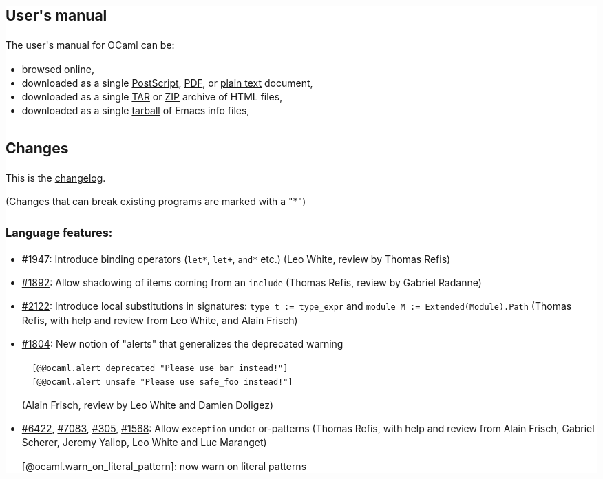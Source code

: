 User's manual
------------------------------------

The user's manual for OCaml can be:

- [browsed
  online](4.08/htmlman/index.html),
- downloaded as a single
  [PostScript](4.08/ocaml-4.08-refman.ps.gz),
  [PDF](4.08/ocaml-4.08-refman.pdf),
  or [plain
  text](4.08/ocaml-4.08-refman.txt)
  document,
- downloaded as a single
  [TAR](4.08/ocaml-4.08-refman-html.tar.gz)
  or
  [ZIP](4.08/ocaml-4.08-refman-html.zip)
  archive of HTML files,
- downloaded as a single
  [tarball](4.08/ocaml-4.08-refman.info.tar.gz)
  of Emacs info files,


Changes
-------

This is the
[changelog](4.08/notes/Changes).

(Changes that can break existing programs are marked with a "*")

### Language features:

- [#1947](https://github.com/ocaml/ocaml/pull/1947):
  Introduce binding operators (`let*`, `let+`, `and*` etc.)
  (Leo White, review by Thomas Refis)

- [#1892](https://github.com/ocaml/ocaml/pull/1892):
  Allow shadowing of items coming from an `include`
  (Thomas Refis, review by Gabriel Radanne)

- [#2122](https://github.com/ocaml/ocaml/pull/2122):
  Introduce local substitutions in signatures: `type t := type_expr`
  and `module M := Extended(Module).Path`
  (Thomas Refis, with help and review from Leo White, and Alain Frisch)

- [#1804](https://github.com/ocaml/ocaml/pull/1804):
  New notion of "alerts" that generalizes the deprecated warning  
  
        [@@ocaml.alert deprecated "Please use bar instead!"]
        [@@ocaml.alert unsafe "Please use safe_foo instead!"]

  (Alain Frisch, review by Leo White and Damien Doligez)

- [#6422](https://github.com/ocaml/ocaml/pull/6422),
  [#7083](https://github.com/ocaml/ocaml/pull/7083),
  [#305](https://github.com/ocaml/ocaml/pull/305),
  [#1568](https://github.com/ocaml/ocaml/pull/1568):
  Allow `exception` under or-patterns
  (Thomas Refis, with help and review from Alain Frisch, Gabriel Scherer, Jeremy
  Yallop, Leo White and Luc Maranget)


  [@ocaml.warn_on_literal_pattern]: now warn on literal patterns